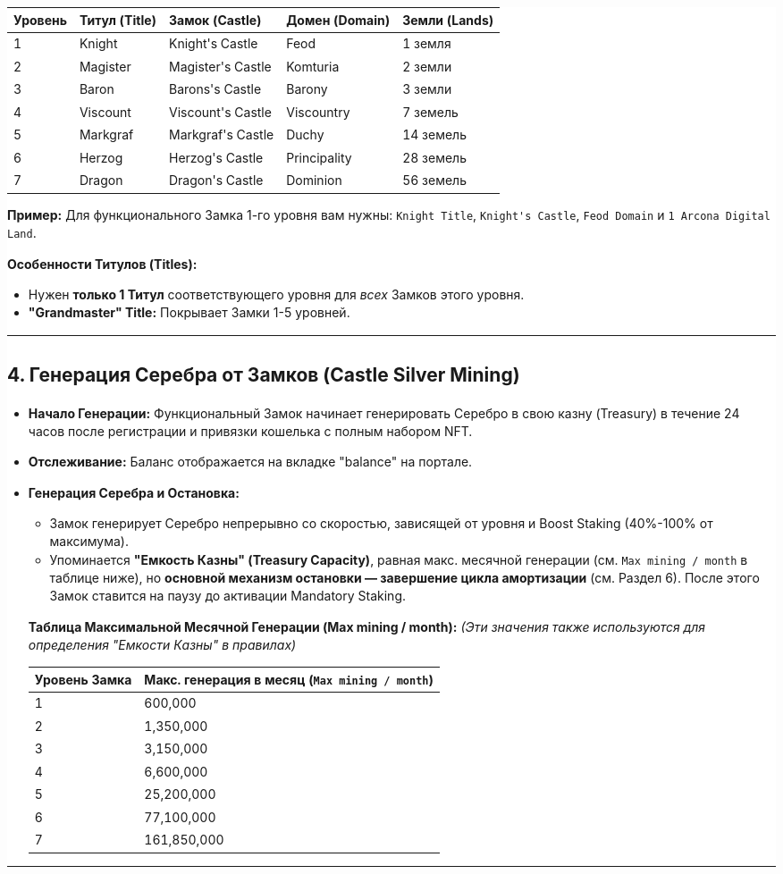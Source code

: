 | Уровень | Титул (Title)      | Замок (Castle)        | Домен (Domain)   | Земли (Lands) |
| :------ | :----------------- | :-------------------- | :--------------- | :------------ |
| 1       | Knight             | Knight's Castle       | Feod             | 1 земля       |
| 2       | Magister           | Magister's Castle     | Komturia         | 2 земли       |
| 3       | Baron              | Barons's Castle       | Barony           | 3 земли       |
| 4       | Viscount           | Viscount's Castle     | Viscountry       | 7 земель      |
| 5       | Markgraf           | Markgraf's Castle     | Duchy            | 14 земель     |
| 6       | Herzog             | Herzog's Castle       | Principality     | 28 земель     |
| 7       | Dragon             | Dragon's Castle       | Dominion         | 56 земель     |

**Пример:** Для функционального Замка 1-го уровня вам нужны: `Knight Title`, `Knight's Castle`, `Feod Domain` и `1 Arcona Digital Land`.

**Особенности Титулов (Titles):**

*   Нужен **только 1 Титул** соответствующего уровня для *всех* Замков этого уровня.
*   **"Grandmaster" Title:** Покрывает Замки 1-5 уровней.

---

## 4. Генерация Серебра от Замков (Castle Silver Mining)

*   **Начало Генерации:** Функциональный Замок начинает генерировать Серебро в свою казну (Treasury) в течение 24 часов после регистрации и привязки кошелька с полным набором NFT.
*   **Отслеживание:** Баланс отображается на вкладке "balance" на портале.
*   **Генерация Серебра и Остановка:**
    *   Замок генерирует Серебро непрерывно со скоростью, зависящей от уровня и Boost Staking (40%-100% от максимума).
    *   Упоминается **"Емкость Казны" (Treasury Capacity)**, равная макс. месячной генерации (см. `Max mining / month` в таблице ниже), но **основной механизм остановки — завершение цикла амортизации** (см. Раздел 6). После этого Замок ставится на паузу до активации Mandatory Staking.

    **Таблица Максимальной Месячной Генерации (Max mining / month):**
    *(Эти значения также используются для определения "Емкости Казны" в правилах)*

    | Уровень Замка | Макс. генерация в месяц (`Max mining / month`) |
    | :------------ | :--------------------------------------------- |
    | 1             | 600,000                                        |
    | 2             | 1,350,000                                      |
    | 3             | 3,150,000                                      |
    | 4             | 6,600,000                                      |
    | 5             | 25,200,000                                     |
    | 6             | 77,100,000                                     |
    | 7             | 161,850,000                                    |

---